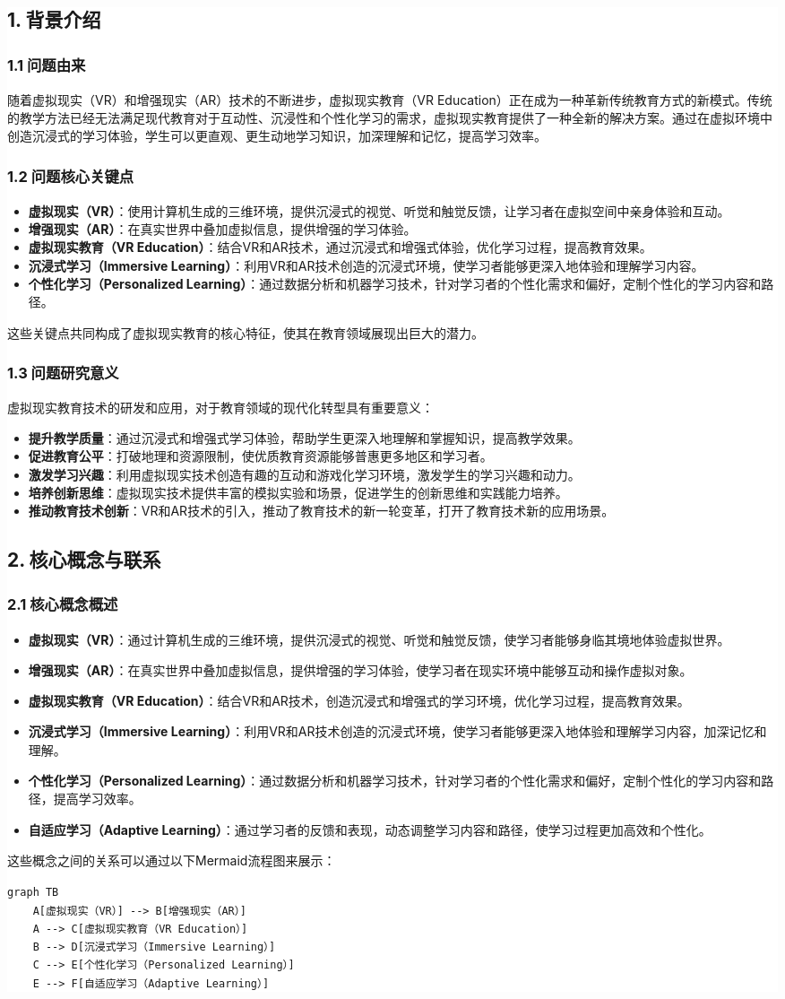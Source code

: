                  

## 1. 背景介绍

### 1.1 问题由来

随着虚拟现实（VR）和增强现实（AR）技术的不断进步，虚拟现实教育（VR Education）正在成为一种革新传统教育方式的新模式。传统的教学方法已经无法满足现代教育对于互动性、沉浸性和个性化学习的需求，虚拟现实教育提供了一种全新的解决方案。通过在虚拟环境中创造沉浸式的学习体验，学生可以更直观、更生动地学习知识，加深理解和记忆，提高学习效率。

### 1.2 问题核心关键点

- **虚拟现实（VR）**：使用计算机生成的三维环境，提供沉浸式的视觉、听觉和触觉反馈，让学习者在虚拟空间中亲身体验和互动。
- **增强现实（AR）**：在真实世界中叠加虚拟信息，提供增强的学习体验。
- **虚拟现实教育（VR Education）**：结合VR和AR技术，通过沉浸式和增强式体验，优化学习过程，提高教育效果。
- **沉浸式学习（Immersive Learning）**：利用VR和AR技术创造的沉浸式环境，使学习者能够更深入地体验和理解学习内容。
- **个性化学习（Personalized Learning）**：通过数据分析和机器学习技术，针对学习者的个性化需求和偏好，定制个性化的学习内容和路径。

这些关键点共同构成了虚拟现实教育的核心特征，使其在教育领域展现出巨大的潜力。

### 1.3 问题研究意义

虚拟现实教育技术的研发和应用，对于教育领域的现代化转型具有重要意义：

- **提升教学质量**：通过沉浸式和增强式学习体验，帮助学生更深入地理解和掌握知识，提高教学效果。
- **促进教育公平**：打破地理和资源限制，使优质教育资源能够普惠更多地区和学习者。
- **激发学习兴趣**：利用虚拟现实技术创造有趣的互动和游戏化学习环境，激发学生的学习兴趣和动力。
- **培养创新思维**：虚拟现实技术提供丰富的模拟实验和场景，促进学生的创新思维和实践能力培养。
- **推动教育技术创新**：VR和AR技术的引入，推动了教育技术的新一轮变革，打开了教育技术新的应用场景。

## 2. 核心概念与联系

### 2.1 核心概念概述

- **虚拟现实（VR）**：通过计算机生成的三维环境，提供沉浸式的视觉、听觉和触觉反馈，使学习者能够身临其境地体验虚拟世界。

- **增强现实（AR）**：在真实世界中叠加虚拟信息，提供增强的学习体验，使学习者在现实环境中能够互动和操作虚拟对象。

- **虚拟现实教育（VR Education）**：结合VR和AR技术，创造沉浸式和增强式的学习环境，优化学习过程，提高教育效果。

- **沉浸式学习（Immersive Learning）**：利用VR和AR技术创造的沉浸式环境，使学习者能够更深入地体验和理解学习内容，加深记忆和理解。

- **个性化学习（Personalized Learning）**：通过数据分析和机器学习技术，针对学习者的个性化需求和偏好，定制个性化的学习内容和路径，提高学习效率。

- **自适应学习（Adaptive Learning）**：通过学习者的反馈和表现，动态调整学习内容和路径，使学习过程更加高效和个性化。

这些概念之间的关系可以通过以下Mermaid流程图来展示：

```mermaid
graph TB
    A[虚拟现实（VR）] --> B[增强现实（AR）]
    A --> C[虚拟现实教育（VR Education）]
    B --> D[沉浸式学习（Immersive Learning）]
    C --> E[个性化学习（Personalized Learning）]
    E --> F[自适应学习（Adaptive Learning）]
```
